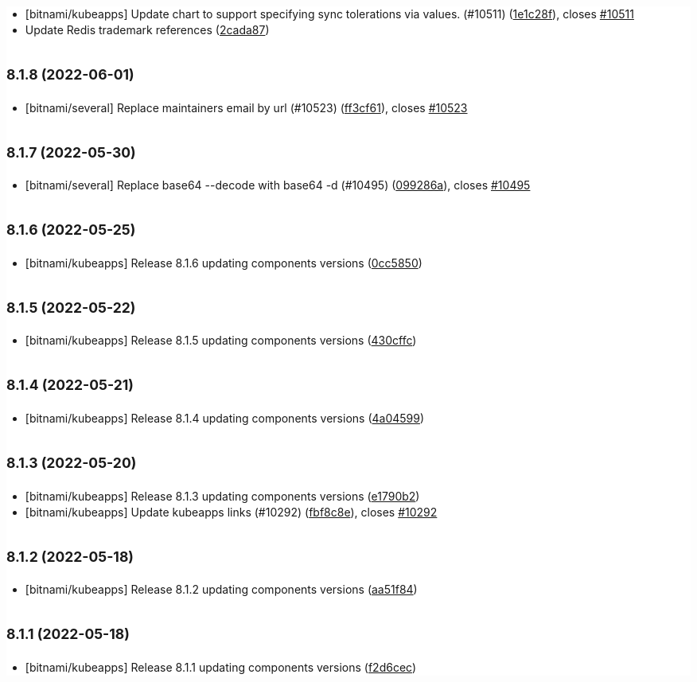 * [bitnami/kubeapps] Update chart to support specifying sync tolerations via values. (#10511) ([1e1c28f](https://github.com/bitnami/charts/commit/1e1c28fe32405b1c4ca32ca2e40a2dc274ce340d)), closes [#10511](https://github.com/bitnami/charts/issues/10511)
* Update Redis trademark references ([2cada87](https://github.com/bitnami/charts/commit/2cada87ed4967d5cb578b0409a0bb1edee79029a))

## <small>8.1.8 (2022-06-01)</small>

* [bitnami/several] Replace maintainers email by url (#10523) ([ff3cf61](https://github.com/bitnami/charts/commit/ff3cf617a1680509b0f3855d17c4ccff7b29a0ff)), closes [#10523](https://github.com/bitnami/charts/issues/10523)

## <small>8.1.7 (2022-05-30)</small>

* [bitnami/several] Replace base64 --decode with base64 -d (#10495) ([099286a](https://github.com/bitnami/charts/commit/099286ae7a87784cf809df0b64ab24f7ff0144c8)), closes [#10495](https://github.com/bitnami/charts/issues/10495)

## <small>8.1.6 (2022-05-25)</small>

* [bitnami/kubeapps] Release 8.1.6 updating components versions ([0cc5850](https://github.com/bitnami/charts/commit/0cc5850c6a9a82cd62ad741e42f4e9678a381228))

## <small>8.1.5 (2022-05-22)</small>

* [bitnami/kubeapps] Release 8.1.5 updating components versions ([430cffc](https://github.com/bitnami/charts/commit/430cffc735643104dfddea6b126c3c5bdc02a8df))

## <small>8.1.4 (2022-05-21)</small>

* [bitnami/kubeapps] Release 8.1.4 updating components versions ([4a04599](https://github.com/bitnami/charts/commit/4a0459983cd53302ee46efa4a62419ea553030a7))

## <small>8.1.3 (2022-05-20)</small>

* [bitnami/kubeapps] Release 8.1.3 updating components versions ([e1790b2](https://github.com/bitnami/charts/commit/e1790b2b453ec43ad29fd616e89b91f2bf905fe4))
* [bitnami/kubeapps] Update kubeapps links (#10292) ([fbf8c8e](https://github.com/bitnami/charts/commit/fbf8c8ef63d5895626f6fd408afa34f56e1992ac)), closes [#10292](https://github.com/bitnami/charts/issues/10292)

## <small>8.1.2 (2022-05-18)</small>

* [bitnami/kubeapps] Release 8.1.2 updating components versions ([aa51f84](https://github.com/bitnami/charts/commit/aa51f84fb30fccf8232f274136aa64e4e5b70226))

## <small>8.1.1 (2022-05-18)</small>

* [bitnami/kubeapps] Release 8.1.1 updating components versions ([f2d6cec](https://github.com/bitnami/charts/commit/f2d6cec0fc22bcbfa31991ca09d9228759d72df7))
